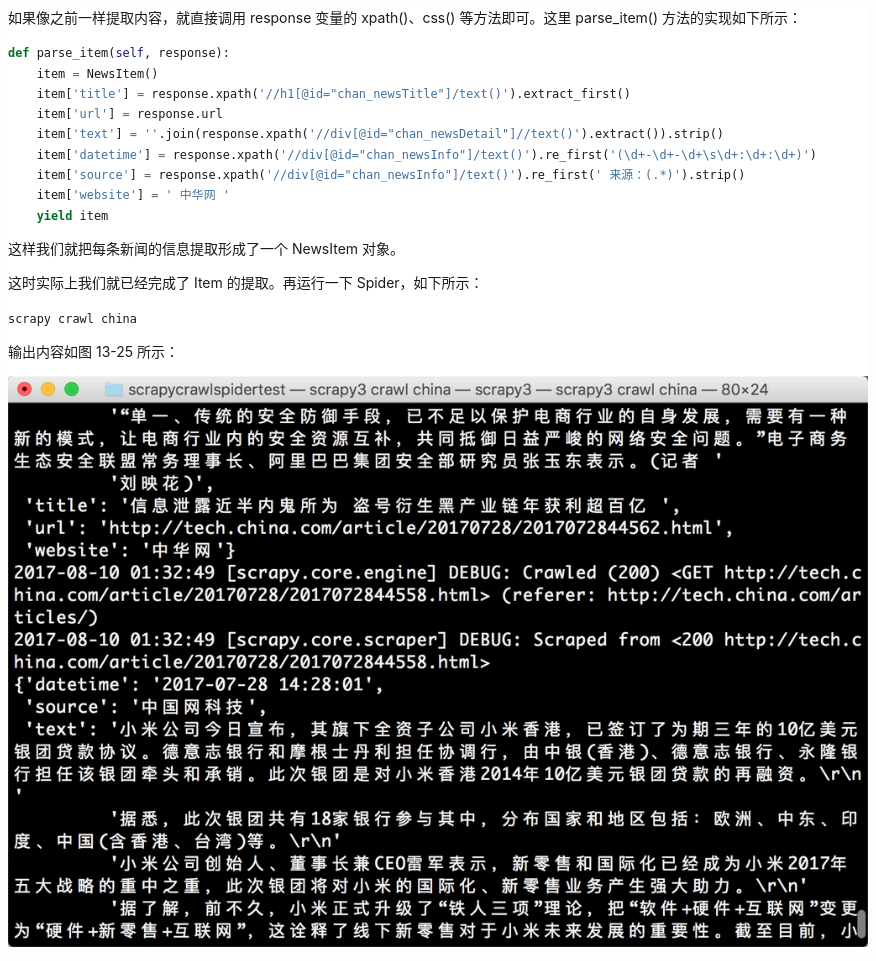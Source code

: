 如果像之前一样提取内容，就直接调用 response 变量的 xpath()、css() 等方法即可。这里 parse_item() 方法的实现如下所示：

```python
def parse_item(self, response):
    item = NewsItem()
    item['title'] = response.xpath('//h1[@id="chan_newsTitle"]/text()').extract_first()
    item['url'] = response.url
    item['text'] = ''.join(response.xpath('//div[@id="chan_newsDetail"]//text()').extract()).strip()
    item['datetime'] = response.xpath('//div[@id="chan_newsInfo"]/text()').re_first('(\d+-\d+-\d+\s\d+:\d+:\d+)')
    item['source'] = response.xpath('//div[@id="chan_newsInfo"]/text()').re_first(' 来源：(.*)').strip()
    item['website'] = ' 中华网 '
    yield item
```

这样我们就把每条新闻的信息提取形成了一个 NewsItem 对象。

这时实际上我们就已经完成了 Item 的提取。再运行一下 Spider，如下所示：

```
scrapy crawl china
```

输出内容如图 13-25 所示：

![](../image/13-25.jpg)

